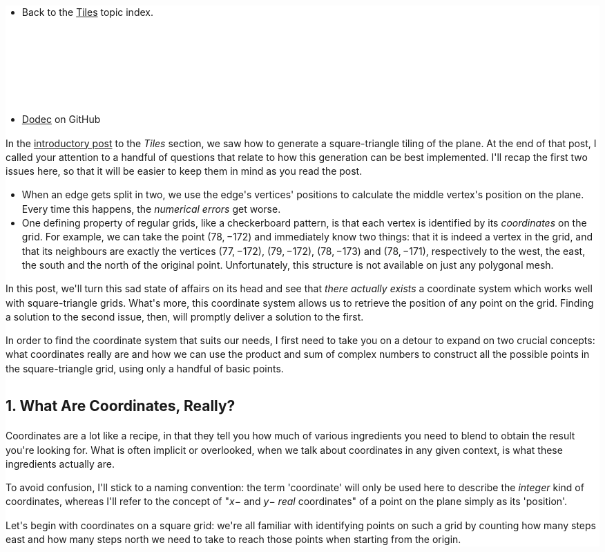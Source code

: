 <ul>
<li>Back to the <a href="/topics/tiles">Tiles</a> topic index.</li>
<li><a href="https://github.com/Duncuiad/MovingFrames/blob/main/OpenGLPG/Core/Dodec.h">Dodec</a> on GitHub <svg class="svg-icon"><use xlink:href="{{ '/assets/minima-social-icons.svg#github' | relative_url }}"></use></svg> </li>
</ul>

In the <a href="/tilemesh/2024/02/14/tilemesh/">introductory post</a> to the *Tiles* section, we saw how to generate a square-triangle tiling of the plane. At the end of that post, I called your attention to a handful of questions that relate to how this generation can be best implemented. I'll recap the first two issues here, so that it will be easier to keep them in mind as you read the post.
- When an edge gets split in two, we use the edge's vertices' positions to calculate the middle vertex's position on the plane. Every time this happens, the *numerical errors* get worse.
- One defining property of regular grids, like a checkerboard pattern, is that each vertex is identified by its *coordinates* on the grid. For example, we can take the point $(78, -172)$ and immediately know two things: that it is indeed a vertex in the grid, and that its neighbours are exactly the vertices $(77, -172)$, $(79, -172)$, $(78, -173)$ and $(78, -171)$, respectively to the west, the east, the south and the north of the original point. Unfortunately, this structure is not available on just any polygonal mesh.

In this post, we'll turn this sad state of affairs on its head and see that *there actually exists* a coordinate system which works well with square-triangle grids. What's more, this coordinate system allows us to retrieve the position of any point on the grid. Finding a solution to the second issue, then, will promptly deliver a solution to the first.

In order to find the coordinate system that suits our needs, I first need to take you on a detour to expand on two crucial concepts: what coordinates really are and how we can use the product and sum of complex numbers to construct all the possible points in the square-triangle grid, using only a handful of basic points.

<h2>1. What Are Coordinates, Really?</h2>

Coordinates are a lot like a recipe, in that they tell you how much of various ingredients you need to blend to obtain the result you're looking for. What is often implicit or overlooked, when we talk about coordinates in any given context, is what these ingredients actually are.

To avoid confusion, I'll stick to a naming convention: the term 'coordinate' will only be used here to describe the *integer* kind of coordinates, whereas I'll refer to the concept of "$x-$ and $y-$ *real* coordinates" of a point on the plane simply as its 'position'.

Let's begin with coordinates on a square grid: we're all familiar with identifying points on such a grid by counting how many steps east and how many steps north we need to take to reach those points when starting from the origin.

<p align="center">